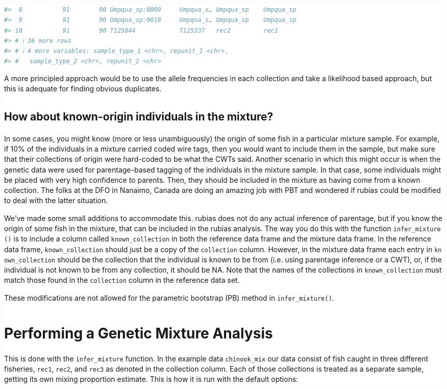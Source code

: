 ``` r
#>  8           91        90 Umpqua_sp:0009     Umpqua_s… Umpqua_sp    Umpqua_sp   
#>  9           91        90 Umpqua_sp:0018     Umpqua_s… Umpqua_sp    Umpqua_sp   
#> 10           91        90 T125044            T125337   rec2         rec1        
#> # ℹ 36 more rows
#> # ℹ 4 more variables: sample_type_1 <chr>, repunit_1 <chr>,
#> #   sample_type_2 <chr>, repunit_2 <chr>
```

A more principled approach would be to use the allele frequencies in
each collection and take a likelihood based approach, but this is
adequate for finding obvious duplicates.

## How about known-origin individuals in the mixture?

In some cases, you might know (more or less unambiguously) the origin of
some fish in a particular mixture sample. For example, if 10% of the
individuals in a mixture carried coded wire tags, then you would want to
include them in the sample, but make sure that their collections of
origin were hard-coded to be what the CWTs said. Another scenario in
which this might occur is when the genetic data were used for
parentage-based tagging of the individuals in the mixture sample. In
that case, some individuals might be placed with very high confidence to
parents. Then, they should be included in the mixture as having come
from a known collection. The folks at the DFO in Nanaimo, Canada are
doing an amazing job with PBT and wondered if rubias could be modified
to deal with the latter situation.

We’ve made some small additions to accommodate this. rubias does not do
any actual inference of parentage, but if you know the origin of some
fish in the mixture, that can be included in the rubias analysis. The
way you do this with the function `infer_mixture()` is to include a
column called `known_collection` in both the reference data frame and
the mixture data frame. In the reference data frame, `known_collection`
should just be a copy of the `collection` column. However, in the
mixture data frame each entry in `known_collection` should be the
collection that the individual is known to be from (i.e. using parentage
inference or a CWT), or, if the individual is not known to be from any
collection, it should be NA. Note that the names of the collections in
`known_collection` must match those found in the `collection` column in
the reference data set.

These modifications are not allowed for the parametric bootstrap (PB)
method in `infer_mixture()`.

# Performing a Genetic Mixture Analysis

This is done with the `infer_mixture` function. In the example data
`chinook_mix` our data consist of fish caught in three different
fisheries, `rec1`, `rec2`, and `rec3` as denoted in the collection
column. Each of those collections is treated as a separate sample,
getting its own mixing proportion estimate. This is how it is run with
the default options:
